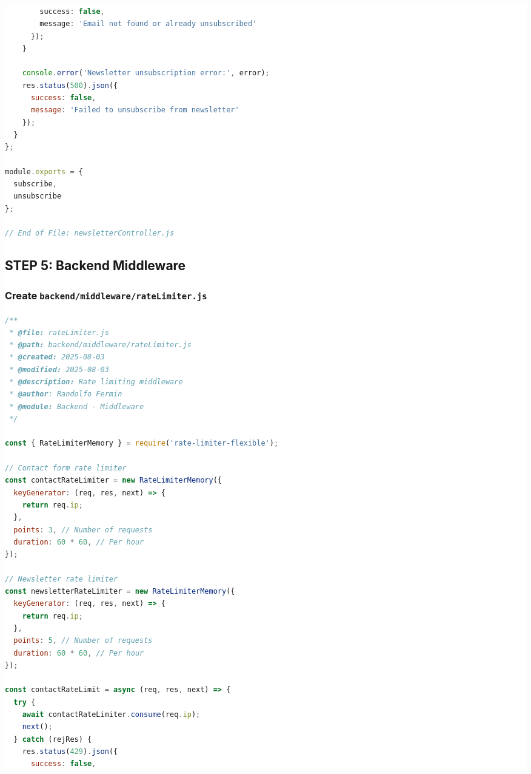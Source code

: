 ```javascript
        success: false,
        message: 'Email not found or already unsubscribed'
      });
    }
    
    console.error('Newsletter unsubscription error:', error);
    res.status(500).json({
      success: false,
      message: 'Failed to unsubscribe from newsletter'
    });
  }
};

module.exports = {
  subscribe,
  unsubscribe
};

// End of File: newsletterController.js
```

## STEP 5: Backend Middleware

### Create `backend/middleware/rateLimiter.js`
```javascript
/**
 * @file: rateLimiter.js
 * @path: backend/middleware/rateLimiter.js
 * @created: 2025-08-03
 * @modified: 2025-08-03
 * @description: Rate limiting middleware
 * @author: Randolfo Fermin
 * @module: Backend - Middleware
 */

const { RateLimiterMemory } = require('rate-limiter-flexible');

// Contact form rate limiter
const contactRateLimiter = new RateLimiterMemory({
  keyGenerator: (req, res, next) => {
    return req.ip;
  },
  points: 3, // Number of requests
  duration: 60 * 60, // Per hour
});

// Newsletter rate limiter
const newsletterRateLimiter = new RateLimiterMemory({
  keyGenerator: (req, res, next) => {
    return req.ip;
  },
  points: 5, // Number of requests
  duration: 60 * 60, // Per hour
});

const contactRateLimit = async (req, res, next) => {
  try {
    await contactRateLimiter.consume(req.ip);
    next();
  } catch (rejRes) {
    res.status(429).json({
      success: false,
```